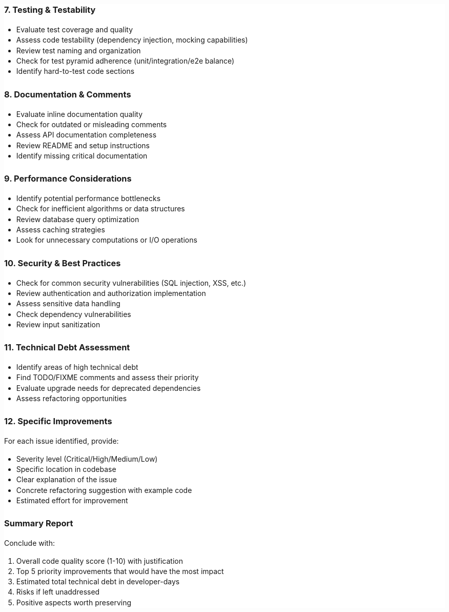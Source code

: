 ### 7. Testing & Testability
- Evaluate test coverage and quality
- Assess code testability (dependency injection, mocking capabilities)
- Review test naming and organization
- Check for test pyramid adherence (unit/integration/e2e balance)
- Identify hard-to-test code sections

### 8. Documentation & Comments
- Evaluate inline documentation quality
- Check for outdated or misleading comments
- Assess API documentation completeness
- Review README and setup instructions
- Identify missing critical documentation

### 9. Performance Considerations
- Identify potential performance bottlenecks
- Check for inefficient algorithms or data structures
- Review database query optimization
- Assess caching strategies
- Look for unnecessary computations or I/O operations

### 10. Security & Best Practices
- Check for common security vulnerabilities (SQL injection, XSS, etc.)
- Review authentication and authorization implementation
- Assess sensitive data handling
- Check dependency vulnerabilities
- Review input sanitization

### 11. Technical Debt Assessment
- Identify areas of high technical debt
- Find TODO/FIXME comments and assess their priority
- Evaluate upgrade needs for deprecated dependencies
- Assess refactoring opportunities

### 12. Specific Improvements
For each issue identified, provide:
- Severity level (Critical/High/Medium/Low)
- Specific location in codebase
- Clear explanation of the issue
- Concrete refactoring suggestion with example code
- Estimated effort for improvement

### Summary Report
Conclude with:
1. Overall code quality score (1-10) with justification
2. Top 5 priority improvements that would have the most impact
3. Estimated total technical debt in developer-days
4. Risks if left unaddressed
5. Positive aspects worth preserving
